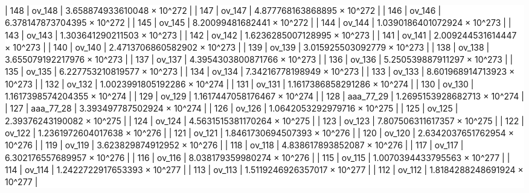 | 148 | ov_148 | 3.658874933610048 × 10^272 |
| 147 | ov_147 | 4.877768163868895 × 10^272 |
| 146 | ov_146 | 6.378147873704395 × 10^272 |
| 145 | ov_145 | 8.20099481682441 × 10^272 |
| 144 | ov_144 | 1.0390186401072924 × 10^273 |
| 143 | ov_143 | 1.303641290211503 × 10^273 |
| 142 | ov_142 | 1.6236285007128995 × 10^273 |
| 141 | ov_141 | 2.009244531614447 × 10^273 |
| 140 | ov_140 | 2.4713706860582902 × 10^273 |
| 139 | ov_139 | 3.015925503092779 × 10^273 |
| 138 | ov_138 | 3.655079192217976 × 10^273 |
| 137 | ov_137 | 4.3954303800871766 × 10^273 |
| 136 | ov_136 | 5.250539887911297 × 10^273 |
| 135 | ov_135 | 6.227753210819577 × 10^273 |
| 134 | ov_134 | 7.34216778198949 × 10^273 |
| 133 | ov_133 | 8.601968914713923 × 10^273 |
| 132 | ov_132 | 1.0023991805192286 × 10^274 |
| 131 | ov_131 | 1.1617386858291286 × 10^274 |
| 130 | ov_130 | 1.1617398574204355 × 10^274 |
| 129 | ov_129 | 1.1617447058176467 × 10^274 |
| 128 | aaa_77_29 | 1.2695153928682713 × 10^274 |
| 127 | aaa_77_28 | 3.393497787502924 × 10^274 |
| 126 | ov_126 | 1.0642053292979716 × 10^275 |
| 125 | ov_125 | 2.39376243190082 × 10^275 |
| 124 | ov_124 | 4.5631515381170264 × 10^275 |
| 123 | ov_123 | 7.807506311617357 × 10^275 |
| 122 | ov_122 | 1.2361972604017638 × 10^276 |
| 121 | ov_121 | 1.8461730694507393 × 10^276 |
| 120 | ov_120 | 2.6342037651762954 × 10^276 |
| 119 | ov_119 | 3.623829874912952 × 10^276 |
| 118 | ov_118 | 4.838617893852087 × 10^276 |
| 117 | ov_117 | 6.302176557689957 × 10^276 |
| 116 | ov_116 | 8.038179359980274 × 10^276 |
| 115 | ov_115 | 1.0070394433795563 × 10^277 |
| 114 | ov_114 | 1.2422722917653393 × 10^277 |
| 113 | ov_113 | 1.5119246926357017 × 10^277 |
| 112 | ov_112 | 1.8184288248691924 × 10^277 |